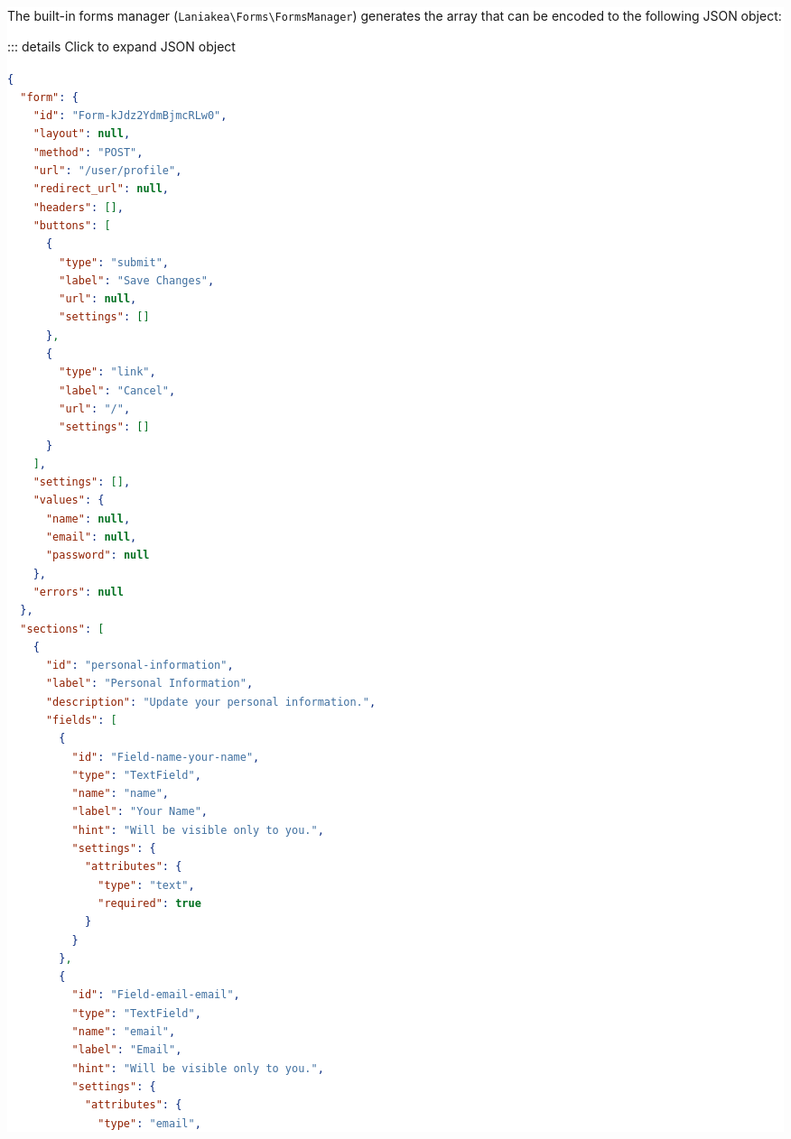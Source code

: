 The built-in forms manager (`Laniakea\Forms\FormsManager`) generates the array that can be encoded to the following 
JSON object:

::: details Click to expand JSON object
```json
{
  "form": {
    "id": "Form-kJdz2YdmBjmcRLw0",
    "layout": null,
    "method": "POST",
    "url": "/user/profile",
    "redirect_url": null,
    "headers": [],
    "buttons": [
      {
        "type": "submit",
        "label": "Save Changes",
        "url": null,
        "settings": []
      },
      {
        "type": "link",
        "label": "Cancel",
        "url": "/",
        "settings": []
      }
    ],
    "settings": [],
    "values": {
      "name": null,
      "email": null,
      "password": null
    },
    "errors": null
  },
  "sections": [
    {
      "id": "personal-information",
      "label": "Personal Information",
      "description": "Update your personal information.",
      "fields": [
        {
          "id": "Field-name-your-name",
          "type": "TextField",
          "name": "name",
          "label": "Your Name",
          "hint": "Will be visible only to you.",
          "settings": {
            "attributes": {
              "type": "text",
              "required": true
            }
          }
        },
        {
          "id": "Field-email-email",
          "type": "TextField",
          "name": "email",
          "label": "Email",
          "hint": "Will be visible only to you.",
          "settings": {
            "attributes": {
              "type": "email",
```